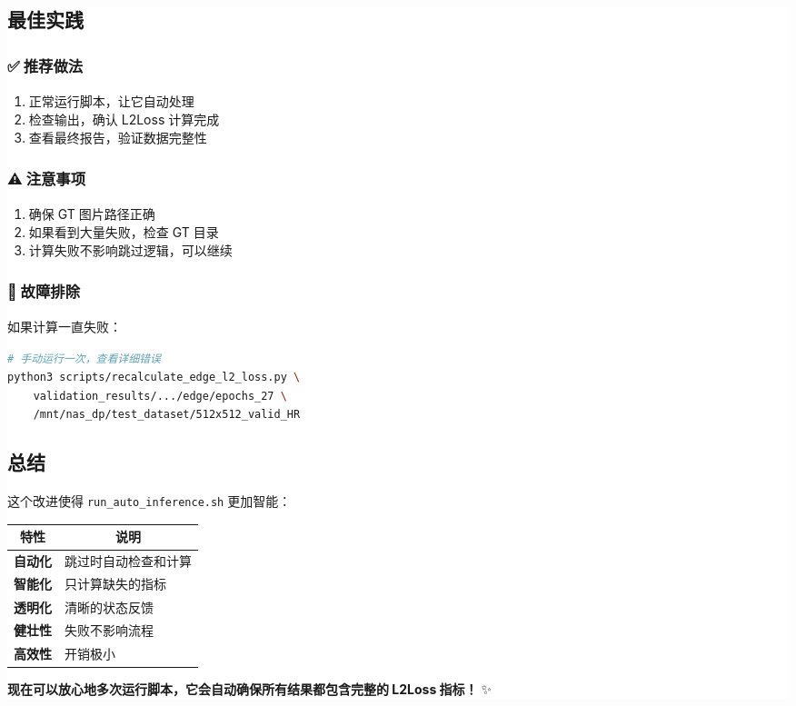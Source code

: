 ## 最佳实践

### ✅ 推荐做法
1. 正常运行脚本，让它自动处理
2. 检查输出，确认 L2Loss 计算完成
3. 查看最终报告，验证数据完整性

### ⚠️ 注意事项
1. 确保 GT 图片路径正确
2. 如果看到大量失败，检查 GT 目录
3. 计算失败不影响跳过逻辑，可以继续

### 🔧 故障排除
如果计算一直失败：
```bash
# 手动运行一次，查看详细错误
python3 scripts/recalculate_edge_l2_loss.py \
    validation_results/.../edge/epochs_27 \
    /mnt/nas_dp/test_dataset/512x512_valid_HR
```

## 总结

这个改进使得 `run_auto_inference.sh` 更加智能：

| 特性 | 说明 |
|-----|------|
| **自动化** | 跳过时自动检查和计算 |
| **智能化** | 只计算缺失的指标 |
| **透明化** | 清晰的状态反馈 |
| **健壮性** | 失败不影响流程 |
| **高效性** | 开销极小 |

**现在可以放心地多次运行脚本，它会自动确保所有结果都包含完整的 L2Loss 指标！** ✨

